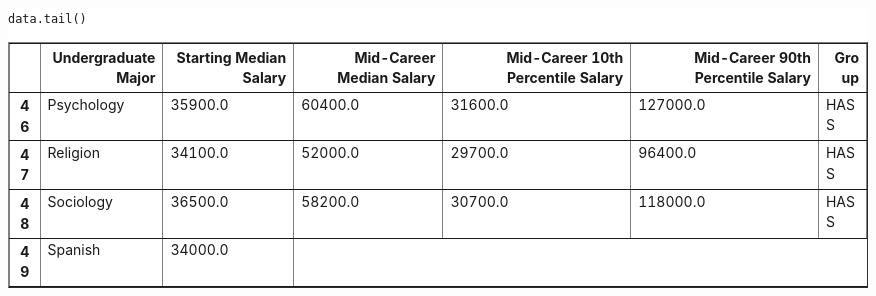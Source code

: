 


```python
data.tail()
```




<div>
<style scoped>
    .dataframe tbody tr th:only-of-type {
        vertical-align: middle;
    }

    .dataframe tbody tr th {
        vertical-align: top;
    }

    .dataframe thead th {
        text-align: right;
    }
</style>
<table border="1" class="dataframe">
  <thead>
    <tr style="text-align: right;">
      <th></th>
      <th>Undergraduate Major</th>
      <th>Starting Median Salary</th>
      <th>Mid-Career Median Salary</th>
      <th>Mid-Career 10th Percentile Salary</th>
      <th>Mid-Career 90th Percentile Salary</th>
      <th>Group</th>
    </tr>
  </thead>
  <tbody>
    <tr>
      <th>46</th>
      <td>Psychology</td>
      <td>35900.0</td>
      <td>60400.0</td>
      <td>31600.0</td>
      <td>127000.0</td>
      <td>HASS</td>
    </tr>
    <tr>
      <th>47</th>
      <td>Religion</td>
      <td>34100.0</td>
      <td>52000.0</td>
      <td>29700.0</td>
      <td>96400.0</td>
      <td>HASS</td>
    </tr>
    <tr>
      <th>48</th>
      <td>Sociology</td>
      <td>36500.0</td>
      <td>58200.0</td>
      <td>30700.0</td>
      <td>118000.0</td>
      <td>HASS</td>
    </tr>
    <tr>
      <th>49</th>
      <td>Spanish</td>
      <td>34000.0</td>